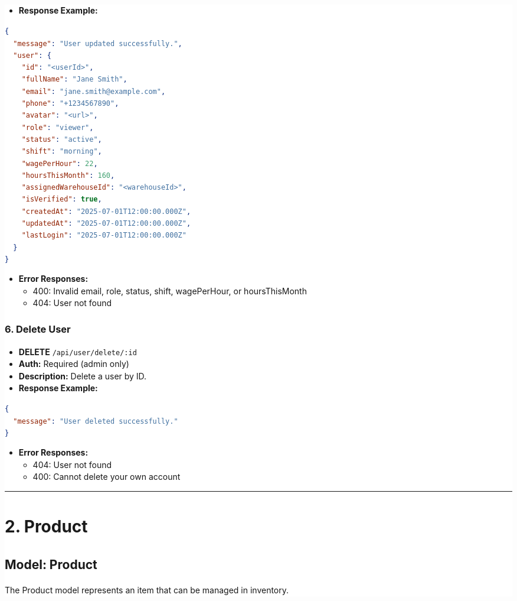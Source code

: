 - **Response Example:**

```json
{
  "message": "User updated successfully.",
  "user": {
    "id": "<userId>",
    "fullName": "Jane Smith",
    "email": "jane.smith@example.com",
    "phone": "+1234567890",
    "avatar": "<url>",
    "role": "viewer",
    "status": "active",
    "shift": "morning",
    "wagePerHour": 22,
    "hoursThisMonth": 160,
    "assignedWarehouseId": "<warehouseId>",
    "isVerified": true,
    "createdAt": "2025-07-01T12:00:00.000Z",
    "updatedAt": "2025-07-01T12:00:00.000Z",
    "lastLogin": "2025-07-01T12:00:00.000Z"
  }
}
```

- **Error Responses:**
  - 400: Invalid email, role, status, shift, wagePerHour, or hoursThisMonth
  - 404: User not found

### 6. Delete User

- **DELETE** `/api/user/delete/:id`
- **Auth:** Required (admin only)
- **Description:** Delete a user by ID.
- **Response Example:**

```json
{
  "message": "User deleted successfully."
}
```

- **Error Responses:**
  - 404: User not found
  - 400: Cannot delete your own account

---

# 2. Product

## Model: Product

The Product model represents an item that can be managed in inventory.
